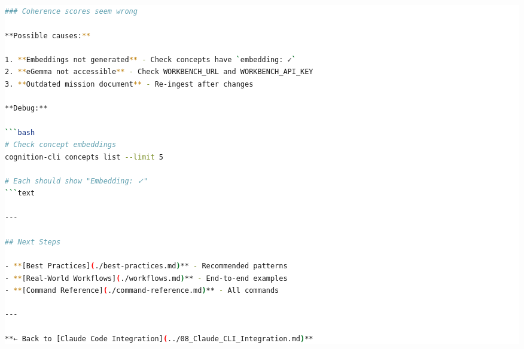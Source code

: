 ````bash
### Coherence scores seem wrong

**Possible causes:**

1. **Embeddings not generated** - Check concepts have `embedding: ✓`
2. **eGemma not accessible** - Check WORKBENCH_URL and WORKBENCH_API_KEY
3. **Outdated mission document** - Re-ingest after changes

**Debug:**

```bash
# Check concept embeddings
cognition-cli concepts list --limit 5

# Each should show "Embedding: ✓"
```text

---

## Next Steps

- **[Best Practices](./best-practices.md)** - Recommended patterns
- **[Real-World Workflows](./workflows.md)** - End-to-end examples
- **[Command Reference](./command-reference.md)** - All commands

---

**← Back to [Claude Code Integration](../08_Claude_CLI_Integration.md)**
````
